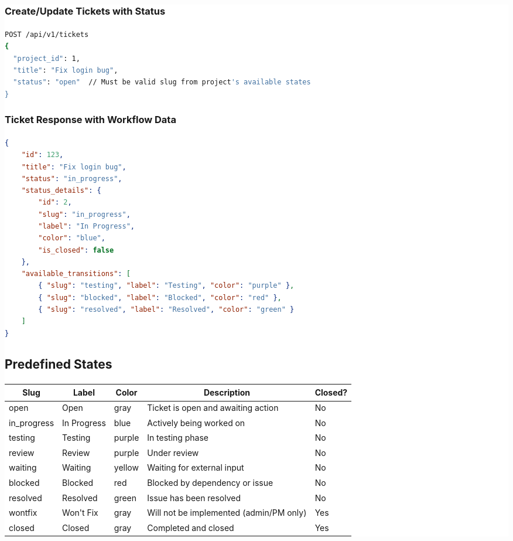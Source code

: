 ### Create/Update Tickets with Status

```bash
POST /api/v1/tickets
{
  "project_id": 1,
  "title": "Fix login bug",
  "status": "open"  // Must be valid slug from project's available states
}
```

### Ticket Response with Workflow Data

```json
{
    "id": 123,
    "title": "Fix login bug",
    "status": "in_progress",
    "status_details": {
        "id": 2,
        "slug": "in_progress",
        "label": "In Progress",
        "color": "blue",
        "is_closed": false
    },
    "available_transitions": [
        { "slug": "testing", "label": "Testing", "color": "purple" },
        { "slug": "blocked", "label": "Blocked", "color": "red" },
        { "slug": "resolved", "label": "Resolved", "color": "green" }
    ]
}
```

## Predefined States

| Slug        | Label       | Color  | Description                             | Closed? |
| ----------- | ----------- | ------ | --------------------------------------- | ------- |
| open        | Open        | gray   | Ticket is open and awaiting action      | No      |
| in_progress | In Progress | blue   | Actively being worked on                | No      |
| testing     | Testing     | purple | In testing phase                        | No      |
| review      | Review      | purple | Under review                            | No      |
| waiting     | Waiting     | yellow | Waiting for external input              | No      |
| blocked     | Blocked     | red    | Blocked by dependency or issue          | No      |
| resolved    | Resolved    | green  | Issue has been resolved                 | No      |
| wontfix     | Won't Fix   | gray   | Will not be implemented (admin/PM only) | Yes     |
| closed      | Closed      | gray   | Completed and closed                    | Yes     |
